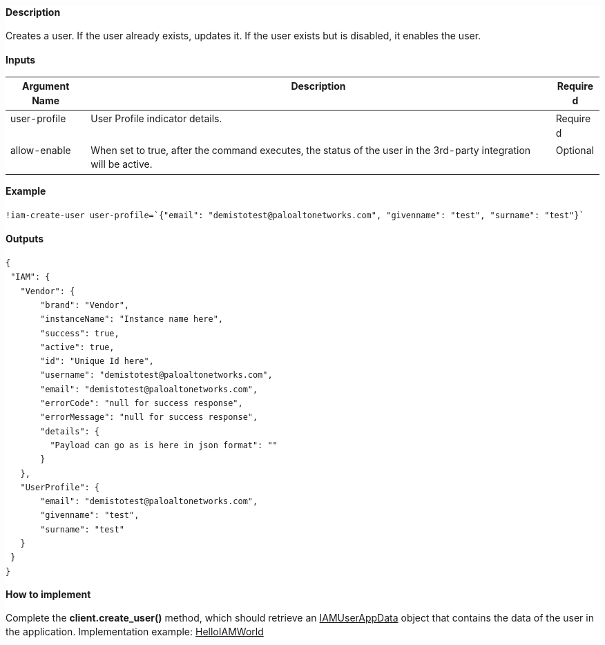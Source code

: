 **Description**

Creates a user. If the user already exists, updates it. If the user exists but is disabled, it enables the user.

**Inputs**

| **Argument Name** | **Description** | **Required** |
| --- | --- | --- |
| user-profile | User Profile indicator details. | Required |
| allow-enable | When set to true, after the command executes, the status of the user in the 3rd-party integration will be active. | Optional |


**Example**

```
!iam-create-user user-profile=`{"email": "demistotest@paloaltonetworks.com", "givenname": "test", "surname": "test"}`
```

**Outputs**

```
{
 "IAM": {
   "Vendor": {
       "brand": "Vendor",
       "instanceName": "Instance name here",
       "success": true,
       "active": true,
       "id": "Unique Id here",
       "username": "demistotest@paloaltonetworks.com",
       "email": "demistotest@paloaltonetworks.com",
       "errorCode": "null for success response",
       "errorMessage": "null for success response",
       "details": {
         "Payload can go as is here in json format": ""
       }
   },
   "UserProfile": {
       "email": "demistotest@paloaltonetworks.com",
       "givenname": "test",
       "surname": "test"
   }
 }
}
```

**How to implement**

Complete the **client.create_user()** method, which should retrieve an [IAMUserAppData](#iamuserappdata) object that contains the data of the user in the application.
Implementation example: [HelloIAMWorld](https://github.com/demisto/content/blob/master/Packs/HelloIAMWorld/Integrations/HelloIAMWorld/HelloIAMWorld.py#L55)
